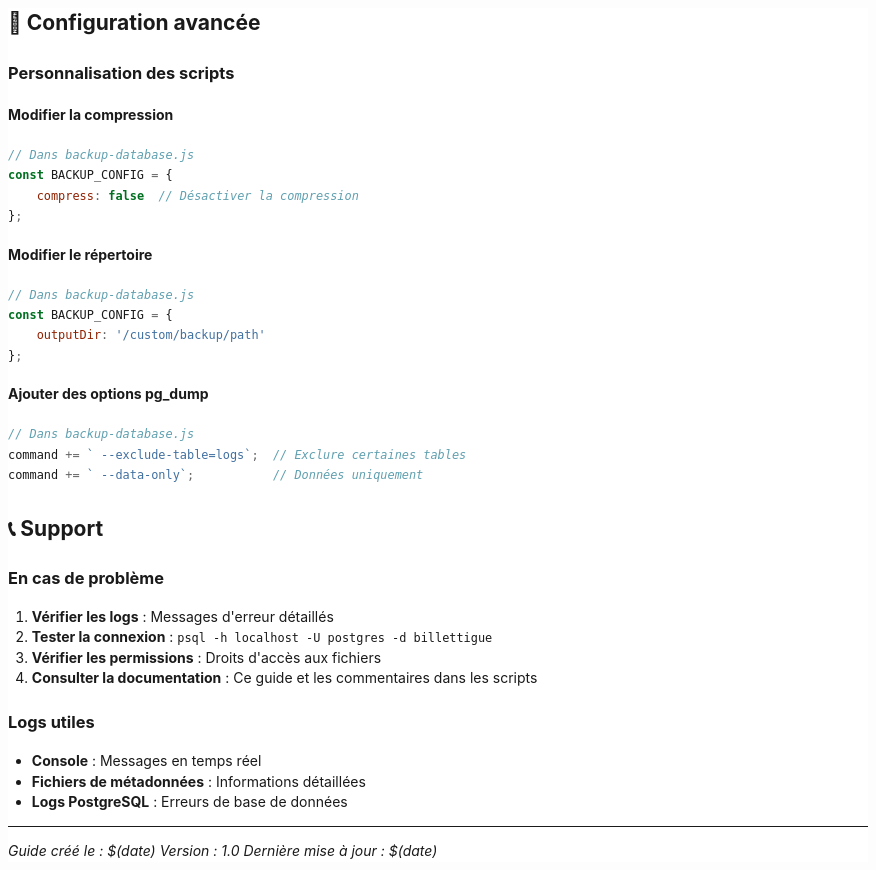 ## 🔧 Configuration avancée

### Personnalisation des scripts

#### Modifier la compression
```javascript
// Dans backup-database.js
const BACKUP_CONFIG = {
    compress: false  // Désactiver la compression
};
```

#### Modifier le répertoire
```javascript
// Dans backup-database.js
const BACKUP_CONFIG = {
    outputDir: '/custom/backup/path'
};
```

#### Ajouter des options pg_dump
```javascript
// Dans backup-database.js
command += ` --exclude-table=logs`;  // Exclure certaines tables
command += ` --data-only`;           // Données uniquement
```

## 📞 Support

### En cas de problème
1. **Vérifier les logs** : Messages d'erreur détaillés
2. **Tester la connexion** : `psql -h localhost -U postgres -d billettigue`
3. **Vérifier les permissions** : Droits d'accès aux fichiers
4. **Consulter la documentation** : Ce guide et les commentaires dans les scripts

### Logs utiles
- **Console** : Messages en temps réel
- **Fichiers de métadonnées** : Informations détaillées
- **Logs PostgreSQL** : Erreurs de base de données

---

*Guide créé le : $(date)*
*Version : 1.0*
*Dernière mise à jour : $(date)* 